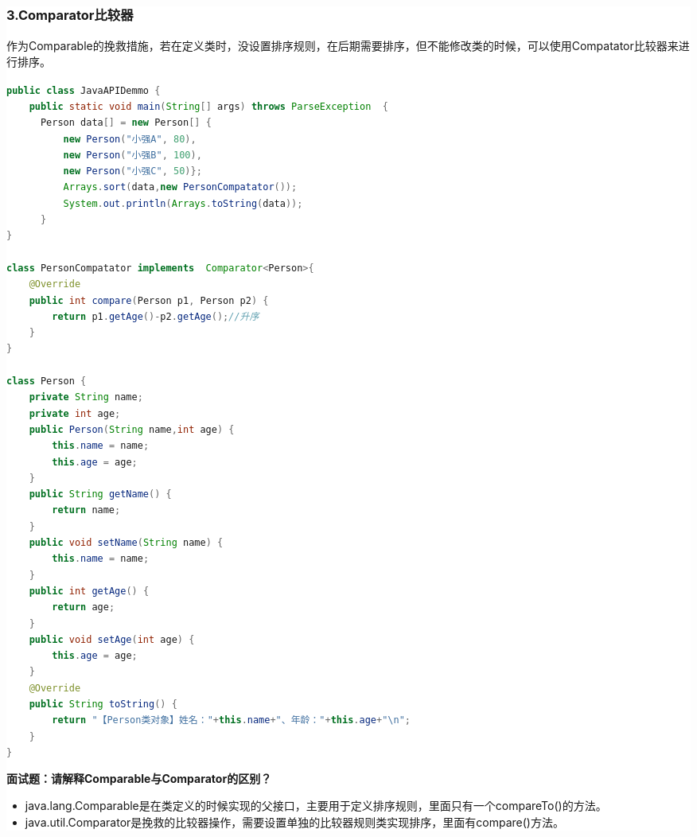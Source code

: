 ### 3.Comparator比较器

作为Comparable的挽救措施，若在定义类时，没设置排序规则，在后期需要排序，但不能修改类的时候，可以使用Compatator比较器来进行排序。

```java
public class JavaAPIDemmo {
	public static void main(String[] args) throws ParseException  {
	  Person data[] = new Person[] {
		  new Person("小强A", 80),
		  new Person("小强B", 100),
		  new Person("小强C", 50)};
		  Arrays.sort(data,new PersonCompatator());
		  System.out.println(Arrays.toString(data));
	  }
}
	
class PersonCompatator implements  Comparator<Person>{
	@Override
	public int compare(Person p1, Person p2) {
		return p1.getAge()-p2.getAge();//升序
	}
}

class Person {
	private String name;
	private int age;
	public Person(String name,int age) {
		this.name = name;
		this.age = age;
	}
    public String getName() {
		return name;
	}
	public void setName(String name) {
		this.name = name;
	}
	public int getAge() {
		return age;
	}
	public void setAge(int age) {
		this.age = age;
	}
	@Override
	public String toString() {
		return "【Person类对象】姓名："+this.name+"、年龄："+this.age+"\n";
	}
}
```

**面试题：请解释Comparable与Comparator的区别？**

* java.lang.Comparable是在类定义的时候实现的父接口，主要用于定义排序规则，里面只有一个compareTo()的方法。
* java.util.Comparator是挽救的比较器操作，需要设置单独的比较器规则类实现排序，里面有compare()方法。
